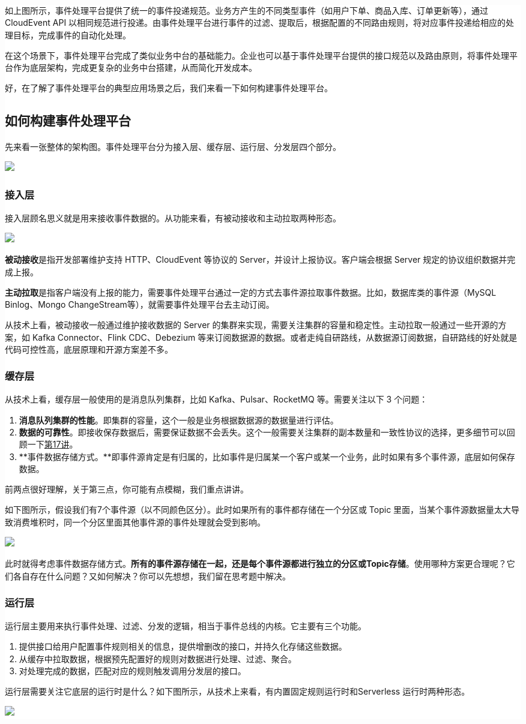 如上图所示，事件处理平台提供了统一的事件投递规范。业务方产生的不同类型事件（如用户下单、商品入库、订单更新等），通过 CloudEvent API 以相同规范进行投递。由事件处理平台进行事件的过滤、提取后，根据配置的不同路由规则，将对应事件投递给相应的处理目标，完成事件的自动化处理。

在这个场景下，事件处理平台完成了类似业务中台的基础能力。企业也可以基于事件处理平台提供的接口规范以及路由原则，将事件处理平台作为底层架构，完成更复杂的业务中台搭建，从而简化开发成本。

好，在了解了事件处理平台的典型应用场景之后，我们来看一下如何构建事件处理平台。

## 如何构建事件处理平台

先来看一张整体的架构图。事件处理平台分为接入层、缓存层、运行层、分发层四个部分。

![](https://static001.geekbang.org/resource/image/e5/d8/e582a225a9yy4aa3edba2e71f2e57cd8.jpg?wh=10666x4812)

### 接入层

接入层顾名思义就是用来接收事件数据的。从功能来看，有被动接收和主动拉取两种形态。

![](https://static001.geekbang.org/resource/image/67/a7/6752e3e9aa2cbd9e11b1d743fb0166a7.jpg?wh=10666x3196)

**被动接收**是指开发部署维护支持 HTTP、CloudEvent 等协议的 Server，并设计上报协议。客户端会根据 Server 规定的协议组织数据并完成上报。

**主动拉取**是指客户端没有上报的能力，需要事件处理平台通过一定的方式去事件源拉取事件数据。比如，数据库类的事件源（MySQL Binlog、Mongo ChangeStream等），就需要事件处理平台去主动订阅。

从技术上看，被动接收一般通过维护接收数据的 Server 的集群来实现，需要关注集群的容量和稳定性。主动拉取一般通过一些开源的方案，如 Kafka Connector、Flink CDC、Debezium 等来订阅数据源的数据。或者走纯自研路线，从数据源订阅数据，自研路线的好处就是代码可控性高，底层原理和开源方案差不多。

### 缓存层

从技术上看，缓存层一般使用的是消息队列集群，比如 Kafka、Pulsar、RocketMQ 等。需要关注以下 3 个问题：

1. **消息队列集群的性能**。即集群的容量，这个一般是业务根据数据源的数据量进行评估。
2. **数据的可靠性**。即接收保存数据后，需要保证数据不会丢失。这个一般需要关注集群的副本数量和一致性协议的选择，更多细节可以回顾一下[第17讲](https://time.geekbang.org/column/article/681965)。
3. **事件数据存储方式。**即事件源肯定是有归属的，比如事件是归属某一个客户或某一个业务，此时如果有多个事件源，底层如何保存数据。

前两点很好理解，关于第三点，你可能有点模糊，我们重点讲讲。

如下图所示，假设我们有7个事件源（以不同颜色区分）。此时如果所有的事件都存储在一个分区或 Topic 里面，当某个事件源数据量太大导致消费堆积时，同一个分区里面其他事件源的事件处理就会受到影响。

![](https://static001.geekbang.org/resource/image/cd/62/cd946fe51f5f45840489aaff22a73862.jpg?wh=10666x3697)

此时就得考虑事件数据存储方式。**所有的事件源存储在一起，还是每个事件源都进行独立的分区或Topic存储**。使用哪种方案更合理呢？它们各自存在什么问题？又如何解决？你可以先想想，我们留在思考题中解决。

### 运行层

运行层主要用来执行事件处理、过滤、分发的逻辑，相当于事件总线的内核。它主要有三个功能。

1. 提供接口给用户配置事件规则相关的信息，提供增删改的接口，并持久化存储这些数据。
2. 从缓存中拉取数据，根据预先配置好的规则对数据进行处理、过滤、聚合。
3. 对处理完成的数据，匹配对应的规则触发调用分发层的接口。

运行层需要关注它底层的运行时是什么？如下图所示，从技术上来看，有内置固定规则运行时和Serverless 运行时两种形态。

![](https://static001.geekbang.org/resource/image/90/3f/900d69eac4d42d46945407548003f03f.jpg?wh=10666x6000)
